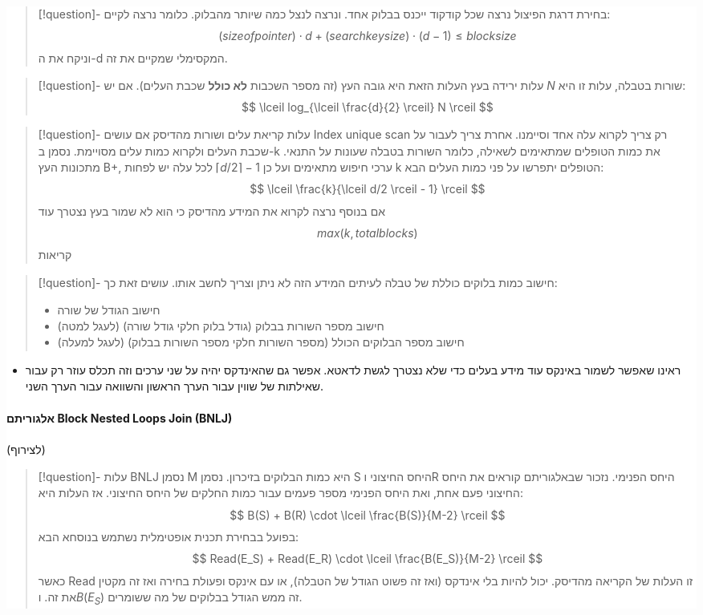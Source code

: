 
> [!question]- בחירת דרגת הפיצול
> נרצה שכל קודקוד ייכנס בבלוק אחד. ונרצה לנצל כמה שיותר מהבלוק.
> כלומר נרצה לקיים:
>$$
>(size of pointer) \cdot d + (search key size) \cdot (d - 1) \leq block size
>$$
>וניקח את ה-d המקסימלי שמקיים את זה.


> [!question]- עלות ירידה בעץ
> העלות הזאת היא גובה העץ (זה מספר השכבות **לא כולל** שכבת העלים). אם יש $N$ שורות בטבלה, עלות זו היא:
> $$
> \lceil log_{\lceil \frac{d}{2} \rceil} N \rceil
> $$


> [!question]- עלות קריאת עלים ושורות מהדיסק
> אם עושים Index unique scan רק צריך לקרוא עלה אחד וסיימנו. אחרת צריך לעבור על שכבת העלים ולקרוא כמות עלים מסויימת. נסמן ב-k את כמות הטופלים שמתאימים לשאילה, כלומר השורות בטבלה שעונות על התנאי. מתכונות העץ B+, לכל עלה יש לפחות $\lceil d/2 \rceil - 1$ ערכי חיפוש מתאימים ועל כן k הטופלים יתפרשו על פני כמות העלים הבא:
> $$
>\lceil \frac{k}{\lceil d/2 \rceil - 1} \rceil
>$$
>אם בנוסף נרצה לקרוא את המידע מהדיסק כי הוא לא שמור בעץ נצטרך עוד 
>$$
>max(k, totalblocks)
>$$
>קריאות


> [!question]- חישוב כמות בלוקים כוללת של טבלה
> לעיתים המידע הזה לא ניתן וצריך לחשב אותו. עושים זאת כך:
> - חישוב הגודל של שורה
> - חישוב מספר השורות בבלוק (גודל בלוק חלקי גודל שורה) (לעגל למטה)
> - חישוב מספר הבלוקים הכולל (מספר השורות חלקי מספר השורות בבלוק) (לעגל למעלה)

- ראינו שאפשר לשמור באינקס עוד מידע בעלים כדי שלא נצטרך לגשת לדאטא. אפשר גם שהאינדקס יהיה על שני ערכים וזה תכלס עוזר רק עבור שאילתות של שווין עבור הערך הראשון והשוואה עבור הערך השני. 

#### אלגוריתם Block Nested Loops Join (BNLJ) 
(לצירוף)

> [!question]- עלות BNLJ
> נסמן M היא כמות הבלוקים בזיכרון. נסמן S היחס החיצוני וR היחס הפנימי. נזכור שבאלגוריתם קוראים את היחס החיצוני פעם אחת, ואת היחס הפנימי מספר פעמים עבור כמות החלקים של היחס החיצוני. אז העלות היא:
> $$
> B(S) + B(R) \cdot \lceil \frac{B(S)}{M-2} \rceil
> $$
> בפועל בבחירת תכנית אופטימלית נשתמש בנוסחא הבא:
> $$
> Read(E_S) + Read(E_R) \cdot \lceil \frac{B(E_S)}{M-2} \rceil
> $$
> כאשר Read זו העלות של הקריאה מהדיסק. יכול להיות בלי אינדקס (ואז זה פשוט הגודל של הטבלה), או עם אינקס ופעולת בחירה ואז זה מקטין את זה. ו$B(E_S)$ זה ממש הגודל בבלוקים של מה ששומרים.

